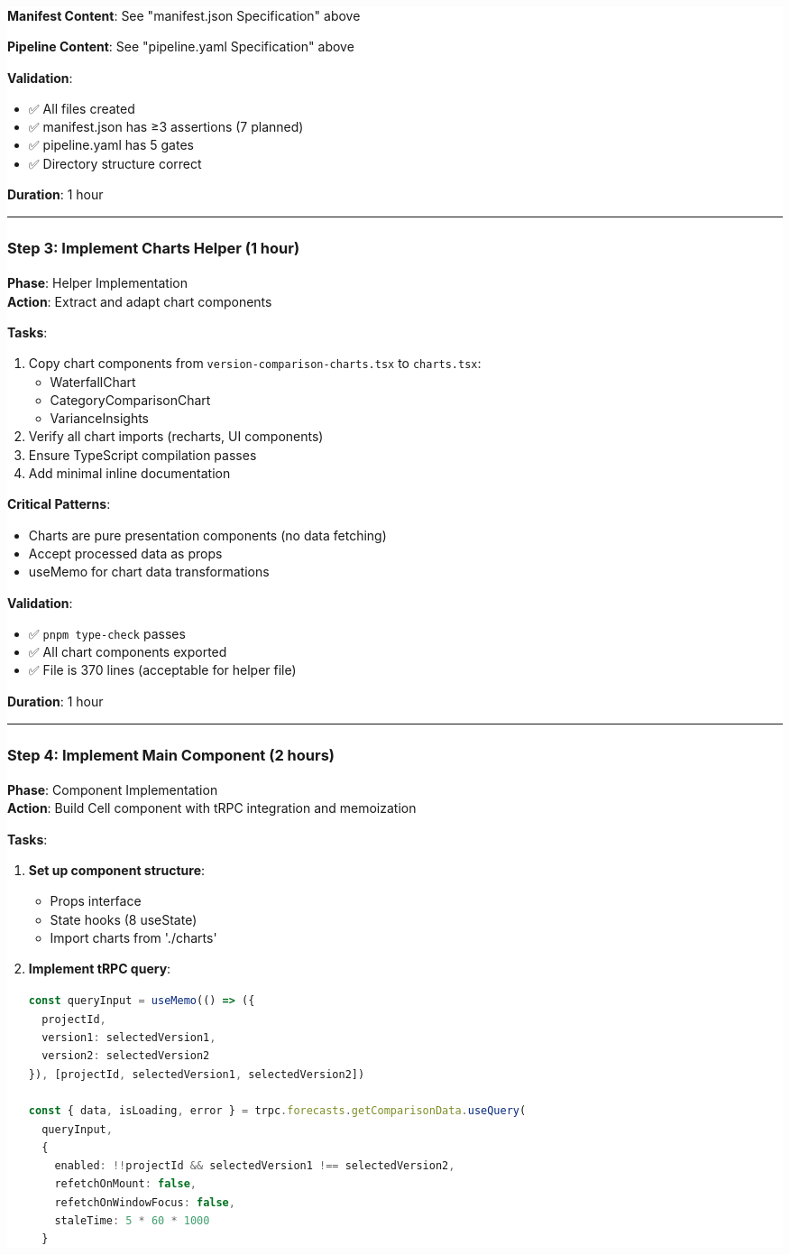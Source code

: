 **Manifest Content**: See "manifest.json Specification" above

**Pipeline Content**: See "pipeline.yaml Specification" above

**Validation**:
- ✅ All files created
- ✅ manifest.json has ≥3 assertions (7 planned)
- ✅ pipeline.yaml has 5 gates
- ✅ Directory structure correct

**Duration**: 1 hour

---

### Step 3: Implement Charts Helper (1 hour)

**Phase**: Helper Implementation  
**Action**: Extract and adapt chart components

**Tasks**:
1. Copy chart components from `version-comparison-charts.tsx` to `charts.tsx`:
   - WaterfallChart
   - CategoryComparisonChart
   - VarianceInsights
2. Verify all chart imports (recharts, UI components)
3. Ensure TypeScript compilation passes
4. Add minimal inline documentation

**Critical Patterns**:
- Charts are pure presentation components (no data fetching)
- Accept processed data as props
- useMemo for chart data transformations

**Validation**:
- ✅ `pnpm type-check` passes
- ✅ All chart components exported
- ✅ File is 370 lines (acceptable for helper file)

**Duration**: 1 hour

---

### Step 4: Implement Main Component (2 hours)

**Phase**: Component Implementation  
**Action**: Build Cell component with tRPC integration and memoization

**Tasks**:
1. **Set up component structure**:
   - Props interface
   - State hooks (8 useState)
   - Import charts from './charts'
   
2. **Implement tRPC query**:
   ```typescript
   const queryInput = useMemo(() => ({
     projectId,
     version1: selectedVersion1,
     version2: selectedVersion2
   }), [projectId, selectedVersion1, selectedVersion2])
   
   const { data, isLoading, error } = trpc.forecasts.getComparisonData.useQuery(
     queryInput,
     {
       enabled: !!projectId && selectedVersion1 !== selectedVersion2,
       refetchOnMount: false,
       refetchOnWindowFocus: false,
       staleTime: 5 * 60 * 1000
     }
   ```